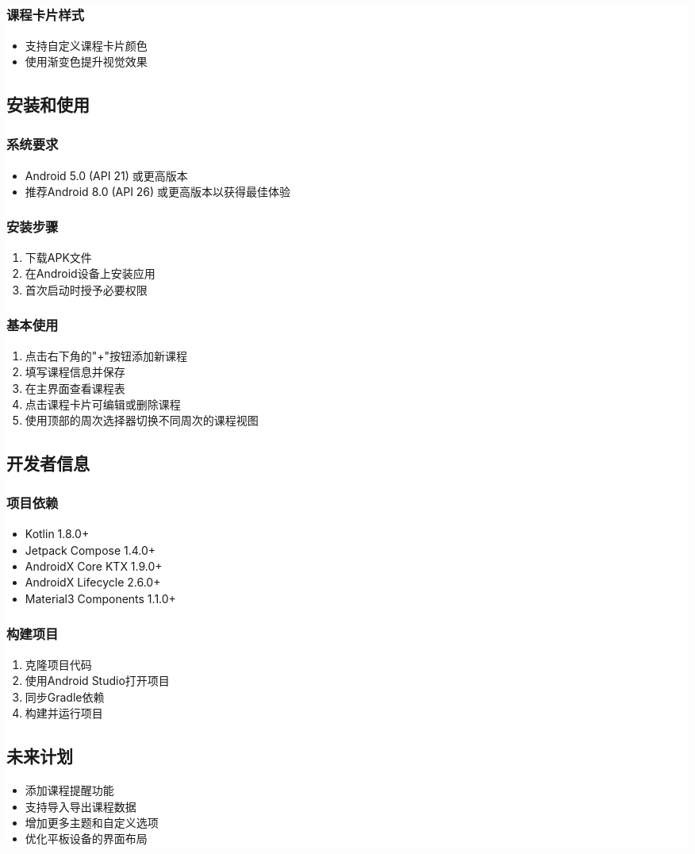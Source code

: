 ### 课程卡片样式

- 支持自定义课程卡片颜色
- 使用渐变色提升视觉效果

## 安装和使用

### 系统要求

- Android 5.0 (API 21) 或更高版本
- 推荐Android 8.0 (API 26) 或更高版本以获得最佳体验

### 安装步骤

1. 下载APK文件
2. 在Android设备上安装应用
3. 首次启动时授予必要权限

### 基本使用

1. 点击右下角的"+"按钮添加新课程
2. 填写课程信息并保存
3. 在主界面查看课程表
4. 点击课程卡片可编辑或删除课程
5. 使用顶部的周次选择器切换不同周次的课程视图

## 开发者信息

### 项目依赖

- Kotlin 1.8.0+
- Jetpack Compose 1.4.0+
- AndroidX Core KTX 1.9.0+
- AndroidX Lifecycle 2.6.0+
- Material3 Components 1.1.0+

### 构建项目

1. 克隆项目代码
2. 使用Android Studio打开项目
3. 同步Gradle依赖
4. 构建并运行项目

## 未来计划

- 添加课程提醒功能
- 支持导入导出课程数据
- 增加更多主题和自定义选项
- 优化平板设备的界面布局
